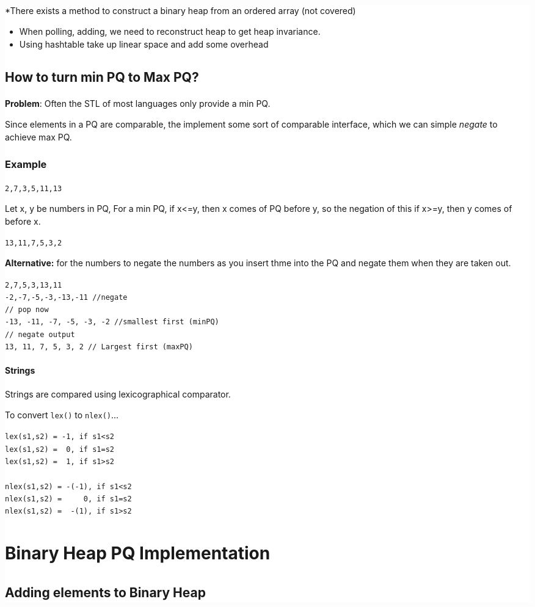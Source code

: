 *There exists a method to construct a binary heap from an ordered array (not covered)

* When polling, adding, we need to reconstruct heap to get heap invariance.
* Using hashtable take up linear space and add some overhead

##  How to turn min PQ to Max PQ?

**Problem**: Often the STL of most languages only provide a min PQ.

Since elements in a PQ are comparable, the implement some sort of comparable
interface, which we can simple *negate* to achieve max PQ.

### Example

```
2,7,3,5,11,13
```

Let x, y be numbers in PQ, For a min PQ, if x<=y, then x comes of PQ before y,
so the negation of this if x>=y, then y comes of before x.

```
13,11,7,5,3,2
```

**Alternative:** for the numbers to negate the numbers as you insert thme into
the PQ and negate them when they are taken out.

```
2,7,5,3,13,11
-2,-7,-5,-3,-13,-11 //negate
// pop now
-13, -11, -7, -5, -3, -2 //smallest first (minPQ)
// negate output
13, 11, 7, 5, 3, 2 // Largest first (maxPQ)
```

#### Strings

Strings are compared using lexicographical comparator.

To convert `lex()` to `nlex()`...

```
lex(s1,s2) = -1, if s1<s2
lex(s1,s2) =  0, if s1=s2
lex(s1,s2) =  1, if s1>s2

nlex(s1,s2) = -(-1), if s1<s2
nlex(s1,s2) =     0, if s1=s2
nlex(s1,s2) =  -(1), if s1>s2
```

# Binary Heap PQ Implementation

## Adding elements to Binary Heap
